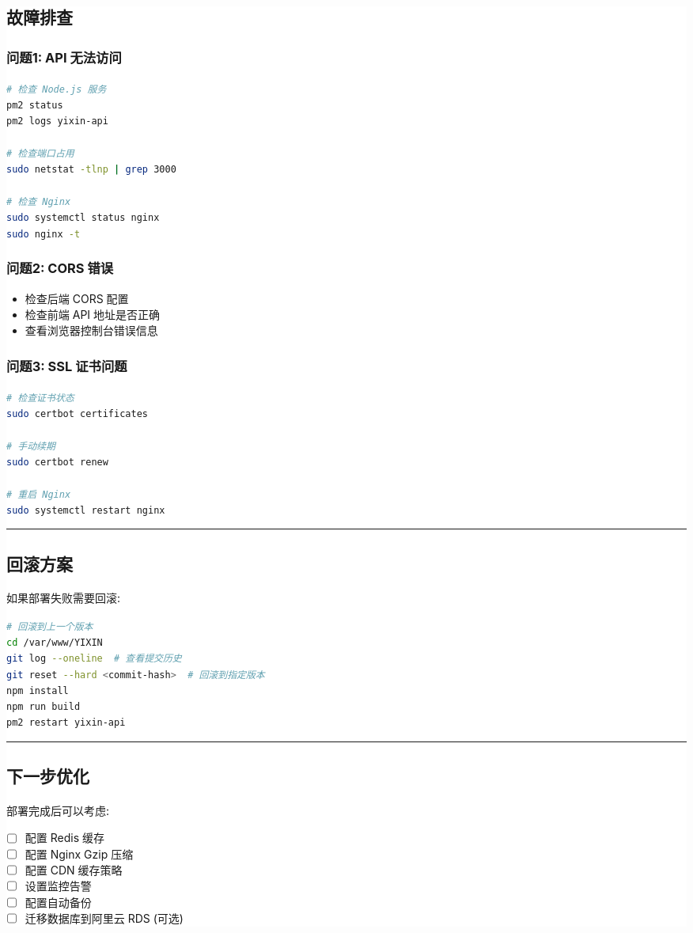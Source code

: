 
## 故障排查

### 问题1: API 无法访问
```bash
# 检查 Node.js 服务
pm2 status
pm2 logs yixin-api

# 检查端口占用
sudo netstat -tlnp | grep 3000

# 检查 Nginx
sudo systemctl status nginx
sudo nginx -t
```

### 问题2: CORS 错误
- 检查后端 CORS 配置
- 检查前端 API 地址是否正确
- 查看浏览器控制台错误信息

### 问题3: SSL 证书问题
```bash
# 检查证书状态
sudo certbot certificates

# 手动续期
sudo certbot renew

# 重启 Nginx
sudo systemctl restart nginx
```

---

## 回滚方案

如果部署失败需要回滚:

```bash
# 回滚到上一个版本
cd /var/www/YIXIN
git log --oneline  # 查看提交历史
git reset --hard <commit-hash>  # 回滚到指定版本
npm install
npm run build
pm2 restart yixin-api
```

---

## 下一步优化

部署完成后可以考虑:
- [ ] 配置 Redis 缓存
- [ ] 配置 Nginx Gzip 压缩
- [ ] 配置 CDN 缓存策略
- [ ] 设置监控告警
- [ ] 配置自动备份
- [ ] 迁移数据库到阿里云 RDS (可选)

